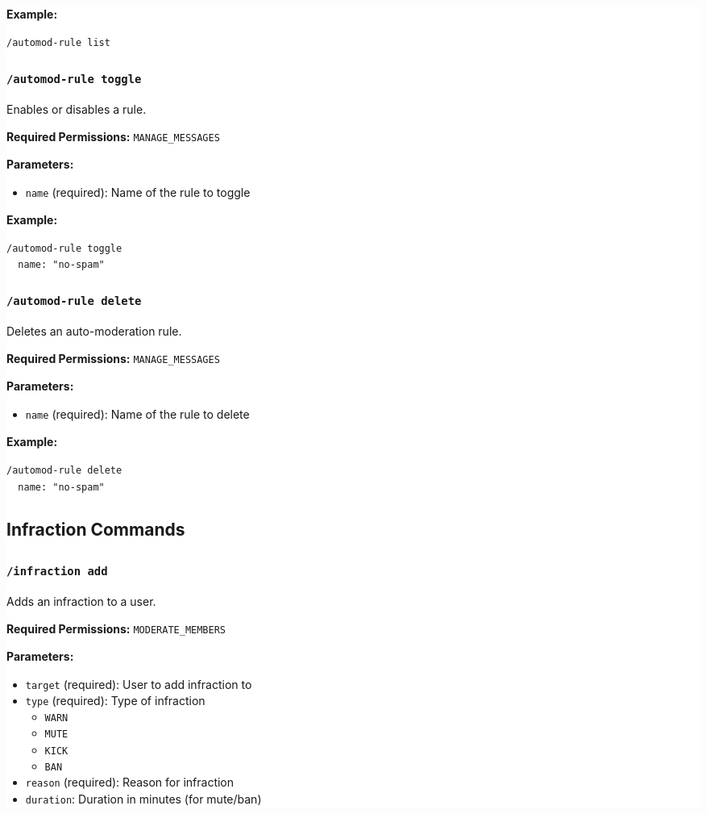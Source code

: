 **Example:**

```
/automod-rule list
```

### `/automod-rule toggle`

Enables or disables a rule.

**Required Permissions:** `MANAGE_MESSAGES`

**Parameters:**

- `name` (required): Name of the rule to toggle

**Example:**

```
/automod-rule toggle
  name: "no-spam"
```

### `/automod-rule delete`

Deletes an auto-moderation rule.

**Required Permissions:** `MANAGE_MESSAGES`

**Parameters:**

- `name` (required): Name of the rule to delete

**Example:**

```
/automod-rule delete
  name: "no-spam"
```

## Infraction Commands

### `/infraction add`

Adds an infraction to a user.

**Required Permissions:** `MODERATE_MEMBERS`

**Parameters:**

- `target` (required): User to add infraction to
- `type` (required): Type of infraction
  - `WARN`
  - `MUTE`
  - `KICK`
  - `BAN`
- `reason` (required): Reason for infraction
- `duration`: Duration in minutes (for mute/ban)
